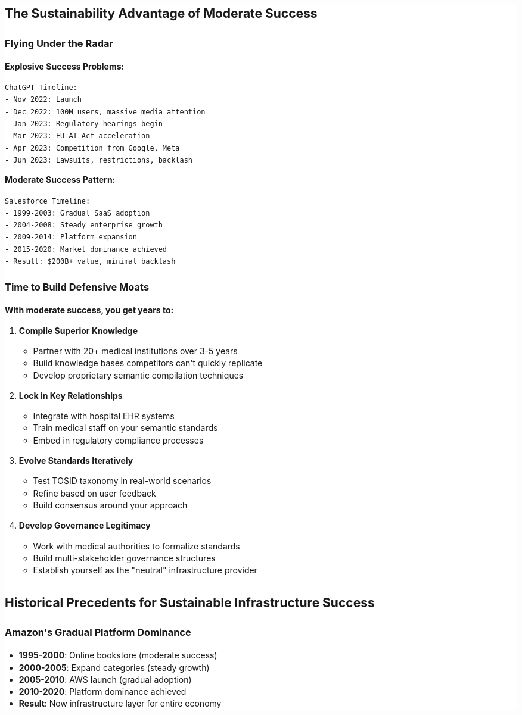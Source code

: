 ## The Sustainability Advantage of Moderate Success

### **Flying Under the Radar**

**Explosive Success Problems:**
```
ChatGPT Timeline:
- Nov 2022: Launch
- Dec 2022: 100M users, massive media attention
- Jan 2023: Regulatory hearings begin
- Mar 2023: EU AI Act acceleration
- Apr 2023: Competition from Google, Meta
- Jun 2023: Lawsuits, restrictions, backlash
```

**Moderate Success Pattern:**
```
Salesforce Timeline:
- 1999-2003: Gradual SaaS adoption
- 2004-2008: Steady enterprise growth
- 2009-2014: Platform expansion
- 2015-2020: Market dominance achieved
- Result: $200B+ value, minimal backlash
```

### **Time to Build Defensive Moats**

**With moderate success, you get years to:**

1. **Compile Superior Knowledge**
   - Partner with 20+ medical institutions over 3-5 years
   - Build knowledge bases competitors can't quickly replicate
   - Develop proprietary semantic compilation techniques

2. **Lock in Key Relationships**
   - Integrate with hospital EHR systems
   - Train medical staff on your semantic standards
   - Embed in regulatory compliance processes

3. **Evolve Standards Iteratively**
   - Test TOSID taxonomy in real-world scenarios
   - Refine based on user feedback
   - Build consensus around your approach

4. **Develop Governance Legitimacy**
   - Work with medical authorities to formalize standards
   - Build multi-stakeholder governance structures
   - Establish yourself as the "neutral" infrastructure provider

## Historical Precedents for Sustainable Infrastructure Success

### **Amazon's Gradual Platform Dominance**
- **1995-2000**: Online bookstore (moderate success)
- **2000-2005**: Expand categories (steady growth)
- **2005-2010**: AWS launch (gradual adoption)
- **2010-2020**: Platform dominance achieved
- **Result**: Now infrastructure layer for entire economy
